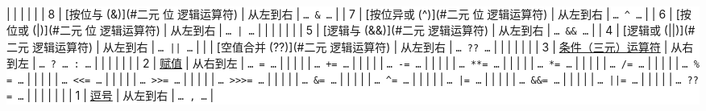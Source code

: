 |        |                                                              |               |                  |
| 8      | [按位与 (&)](#二元 位 逻辑运算符)                            | 从左到右      | `… & …`          |
| 7      | [按位异或 (^)](#二元 位 逻辑运算符)                          | 从左到右      | `… ^ …`          |
| 6      | [按位或 (\|)](#二元 位 逻辑运算符)                           | 从左到右      | `… | …`          |
|        |                                                              |               |                  |
| 5      | [逻辑与 (&&)](#二元 逻辑运算符)                              | 从左到右      | `… && …`         |
| 4      | [逻辑或 (\|\|)](#二元 逻辑运算符)                            | 从左到右      | `… || …`         |
|        | [空值合并 (??)](#二元 逻辑运算符)                            | 从左到右      | `… ?? …`         |
|        |                                                              |               |                  |
| 3      | [条件（三元）运算符](#其他运算符)                            | 从右到左      | `… ? … : …`      |
|        |                                                              |               |                  |
| 2      | [赋值](#赋值运算符)                                          | 从右到左      | `… = …`          |
|        |                                                              |               | `… += …`         |
|        |                                                              |               | `… -= …`         |
|        |                                                              |               | `… **= …`        |
|        |                                                              |               | `… *= …`         |
|        |                                                              |               | `… /= …`         |
|        |                                                              |               | `… %= …`         |
|        |                                                              |               | `… <<= …`        |
|        |                                                              |               | `… >>= …`        |
|        |                                                              |               | `… >>>= …`       |
|        |                                                              |               | `… &= …`         |
|        |                                                              |               | `… ^= …`         |
|        |                                                              |               | `… |= …`         |
|        |                                                              |               | `… &&= …`        |
|        |                                                              |               | `… ||= …`        |
|        |                                                              |               | `… ??= …`        |
|        |                                                              |               |                  |
| 1      | [逗号](#其他运算符)                                          | 从左到右      | `… , …`          |


